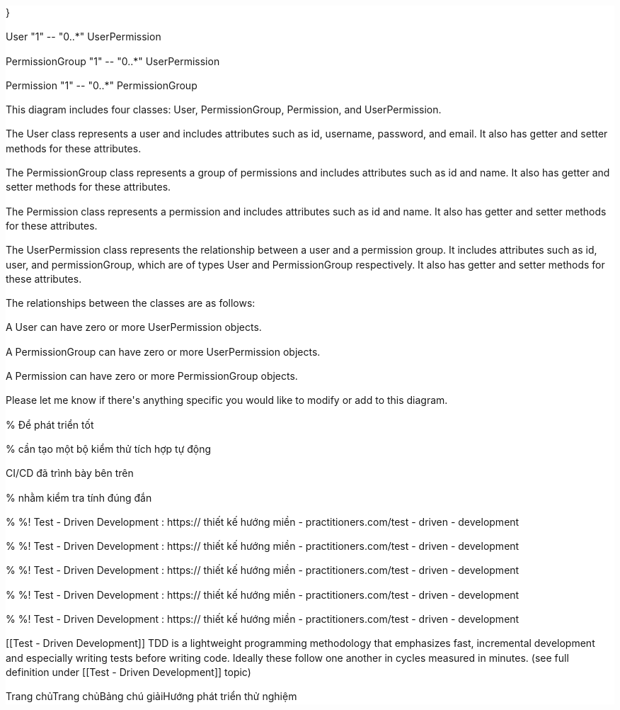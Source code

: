}

User "1" -- "0..*" UserPermission

PermissionGroup "1" -- "0..*" UserPermission

Permission "1" -- "0..*" PermissionGroup

This diagram includes four classes: User, PermissionGroup, Permission, and UserPermission.

The User class represents a user and includes attributes such as id, username, password, and email. It also has getter and setter methods for these attributes.

The PermissionGroup class represents a group of permissions and includes attributes such as id and name. It also has getter and setter methods for these attributes.

The Permission class represents a permission and includes attributes such as id and name. It also has getter and setter methods for these attributes.

The UserPermission class represents the relationship between a user and a permission group. It includes attributes such as id, user, and permissionGroup, which are of types User and PermissionGroup respectively. It also has getter and setter methods for these attributes.

The relationships between the classes are as follows:

A User can have zero or more UserPermission objects.

A PermissionGroup can have zero or more UserPermission objects.

A Permission can have zero or more PermissionGroup objects.

Please let me know if there's anything specific you would like to modify or add to this diagram.

% Để phát triển tốt

% cần tạo một bộ kiểm thử tích hợp tự động

CI/CD đã trình bày bên trên

% nhằm kiểm tra tính đúng đắn

% %! Test - Driven Development : https:// thiết kế hướng miền - practitioners.com/test - driven - development

% %! Test - Driven Development : https:// thiết kế hướng miền - practitioners.com/test - driven - development

% %! Test - Driven Development : https:// thiết kế hướng miền - practitioners.com/test - driven - development

% %! Test - Driven Development : https:// thiết kế hướng miền - practitioners.com/test - driven - development

% %! Test - Driven Development : https:// thiết kế hướng miền - practitioners.com/test - driven - development

[[Test - Driven Development]] TDD is a lightweight programming methodology that emphasizes fast, incremental development and especially writing tests before writing code. Ideally these follow one another in cycles measured in minutes. (see full definition under [[Test - Driven Development]] topic)

Trang chủTrang chủBảng chú giảiHướng phát triển thử nghiệm
